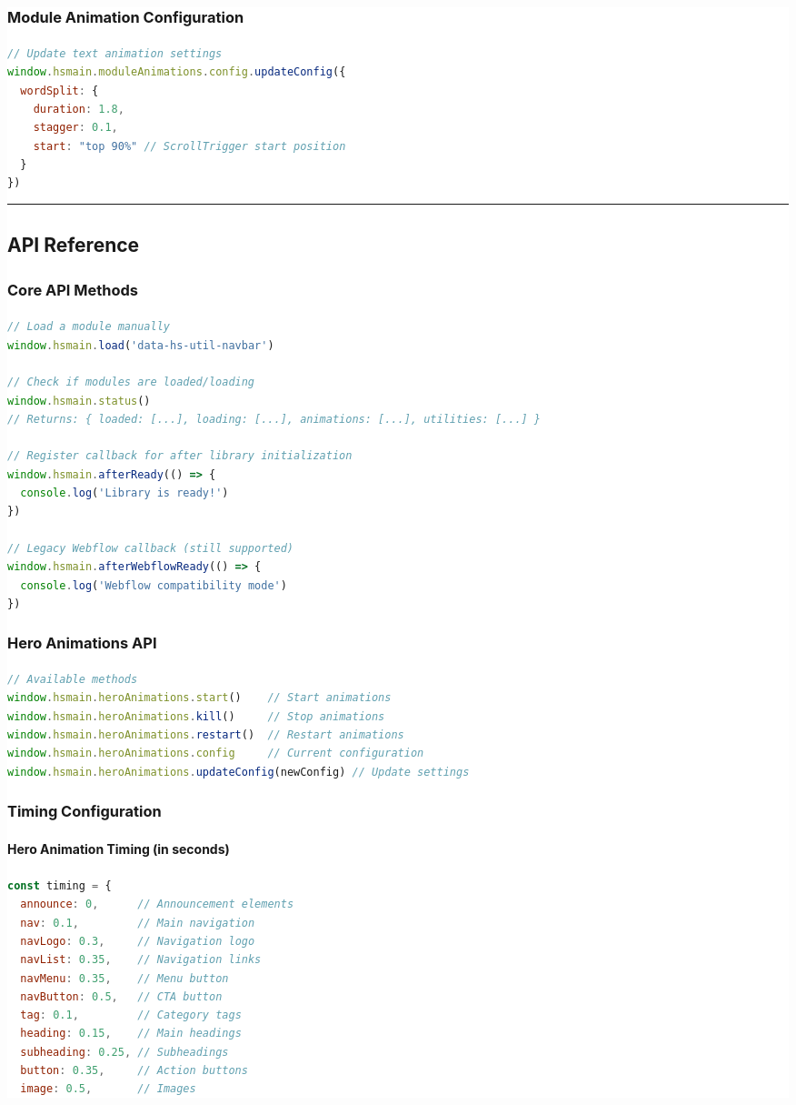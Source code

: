 ### Module Animation Configuration
```javascript
// Update text animation settings
window.hsmain.moduleAnimations.config.updateConfig({
  wordSplit: {
    duration: 1.8,
    stagger: 0.1,
    start: "top 90%" // ScrollTrigger start position
  }
})
```

---

## API Reference

### Core API Methods

```javascript
// Load a module manually
window.hsmain.load('data-hs-util-navbar')

// Check if modules are loaded/loading
window.hsmain.status()
// Returns: { loaded: [...], loading: [...], animations: [...], utilities: [...] }

// Register callback for after library initialization
window.hsmain.afterReady(() => {
  console.log('Library is ready!')
})

// Legacy Webflow callback (still supported)
window.hsmain.afterWebflowReady(() => {
  console.log('Webflow compatibility mode')
})
```

### Hero Animations API

```javascript
// Available methods
window.hsmain.heroAnimations.start()    // Start animations
window.hsmain.heroAnimations.kill()     // Stop animations
window.hsmain.heroAnimations.restart()  // Restart animations
window.hsmain.heroAnimations.config     // Current configuration
window.hsmain.heroAnimations.updateConfig(newConfig) // Update settings
```

### Timing Configuration

#### Hero Animation Timing (in seconds)
```javascript
const timing = {
  announce: 0,      // Announcement elements
  nav: 0.1,         // Main navigation
  navLogo: 0.3,     // Navigation logo
  navList: 0.35,    // Navigation links
  navMenu: 0.35,    // Menu button
  navButton: 0.5,   // CTA button
  tag: 0.1,         // Category tags
  heading: 0.15,    // Main headings
  subheading: 0.25, // Subheadings
  button: 0.35,     // Action buttons
  image: 0.5,       // Images
```